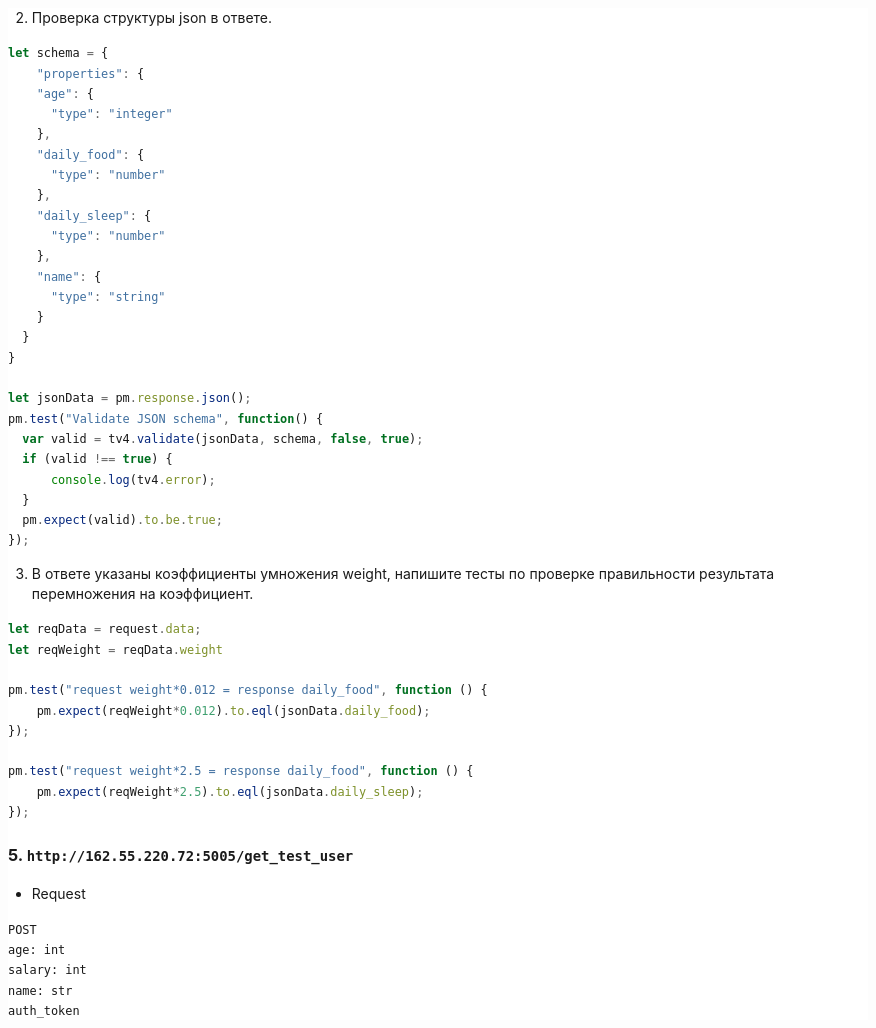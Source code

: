 2. Проверка структуры json в ответе.

```js
let schema = {
    "properties": {
    "age": {
      "type": "integer"
    },
    "daily_food": {
      "type": "number"
    },
    "daily_sleep": {
      "type": "number"
    },
    "name": {
      "type": "string"
    }
  }
}

let jsonData = pm.response.json();
pm.test("Validate JSON schema", function() {
  var valid = tv4.validate(jsonData, schema, false, true);
  if (valid !== true) {
      console.log(tv4.error);
  }
  pm.expect(valid).to.be.true;
});
```

3. В ответе указаны коэффициенты умножения weight, напишите тесты по проверке правильности результата перемножения на коэффициент.
```js
let reqData = request.data;
let reqWeight = reqData.weight

pm.test("request weight*0.012 = response daily_food", function () {
    pm.expect(reqWeight*0.012).to.eql(jsonData.daily_food);
});

pm.test("request weight*2.5 = response daily_food", function () {
    pm.expect(reqWeight*2.5).to.eql(jsonData.daily_sleep);
});
```

### 5. `http://162.55.220.72:5005/get_test_user`
+ Request
```
POST
age: int
salary: int
name: str
auth_token
```
